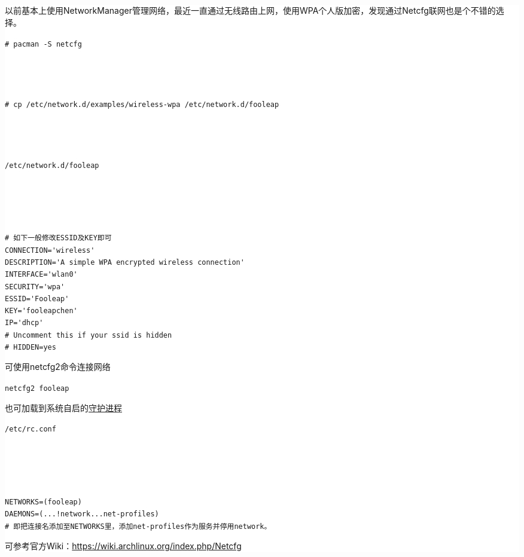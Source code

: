 
以前基本上使用NetworkManager管理网络，最近一直通过无线路由上网，使用WPA个人版加密，发现通过Netcfg联网也是个不错的选择。

    
    # pacman -S netcfg



    
    # cp /etc/network.d/examples/wireless-wpa /etc/network.d/fooleap



    
    /etc/network.d/fooleap



    
    
    # 如下一般修改ESSID及KEY即可
    CONNECTION='wireless'
    DESCRIPTION='A simple WPA encrypted wireless connection'
    INTERFACE='wlan0'
    SECURITY='wpa'
    ESSID='Fooleap'
    KEY='fooleapchen'
    IP='dhcp' 
    # Uncomment this if your ssid is hidden
    # HIDDEN=yes
    


可使用netcfg2命令连接网络

    
    netcfg2 fooleap


也可加载到系统自启的[守护进程](https://wiki.archlinux.org/index.php/Daemon)

    
    /etc/rc.conf



    
    
    NETWORKS=(fooleap)
    DAEMONS=(...!network...net-profiles)
    # 即把连接名添加至NETWORKS里，添加net-profiles作为服务并停用network。
    


可参考官方Wiki：https://wiki.archlinux.org/index.php/Netcfg
